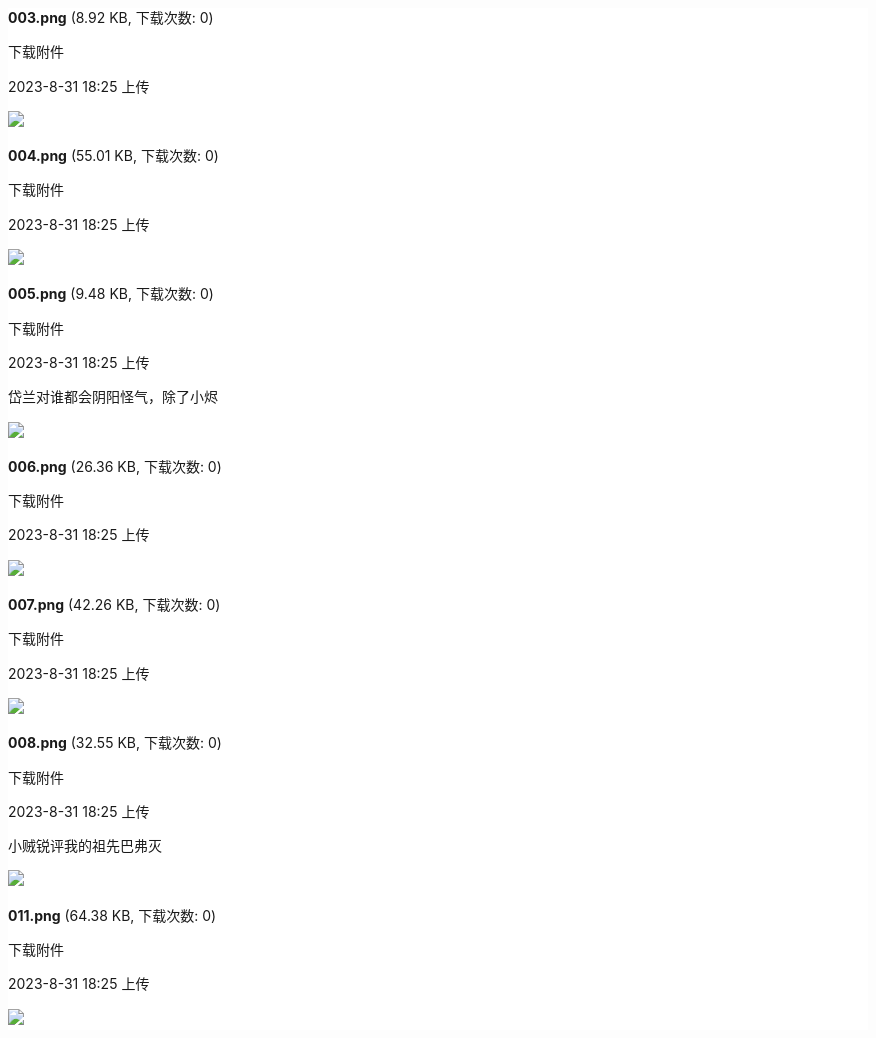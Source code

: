 <strong>003.png</strong> (8.92 KB, 下载次数: 0)

下载附件

2023-8-31 18:25 上传

<img src="https://img.saraba1st.com/forum/202308/31/182540r8sk58s51440k8p0.png" referrerpolicy="no-referrer">

<strong>004.png</strong> (55.01 KB, 下载次数: 0)

下载附件

2023-8-31 18:25 上传

<img src="https://img.saraba1st.com/forum/202308/31/182540elhy92pqynpttsnc.png" referrerpolicy="no-referrer">

<strong>005.png</strong> (9.48 KB, 下载次数: 0)

下载附件

2023-8-31 18:25 上传

岱兰对谁都会阴阳怪气，除了小烬

<img src="https://img.saraba1st.com/forum/202308/31/182540yllozu2wew2hkeuh.png" referrerpolicy="no-referrer">

<strong>006.png</strong> (26.36 KB, 下载次数: 0)

下载附件

2023-8-31 18:25 上传

<img src="https://img.saraba1st.com/forum/202308/31/182540oj3090jsfije9wio.png" referrerpolicy="no-referrer">

<strong>007.png</strong> (42.26 KB, 下载次数: 0)

下载附件

2023-8-31 18:25 上传

<img src="https://img.saraba1st.com/forum/202308/31/182541vh0he8l44s4pqqrh.png" referrerpolicy="no-referrer">

<strong>008.png</strong> (32.55 KB, 下载次数: 0)

下载附件

2023-8-31 18:25 上传

小贼锐评我的祖先巴弗灭

<img src="https://img.saraba1st.com/forum/202308/31/182541d499ae04q7raokke.png" referrerpolicy="no-referrer">

<strong>011.png</strong> (64.38 KB, 下载次数: 0)

下载附件

2023-8-31 18:25 上传

<img src="https://img.saraba1st.com/forum/202308/31/182541h8q1fokgkzld5eea.png" referrerpolicy="no-referrer">
